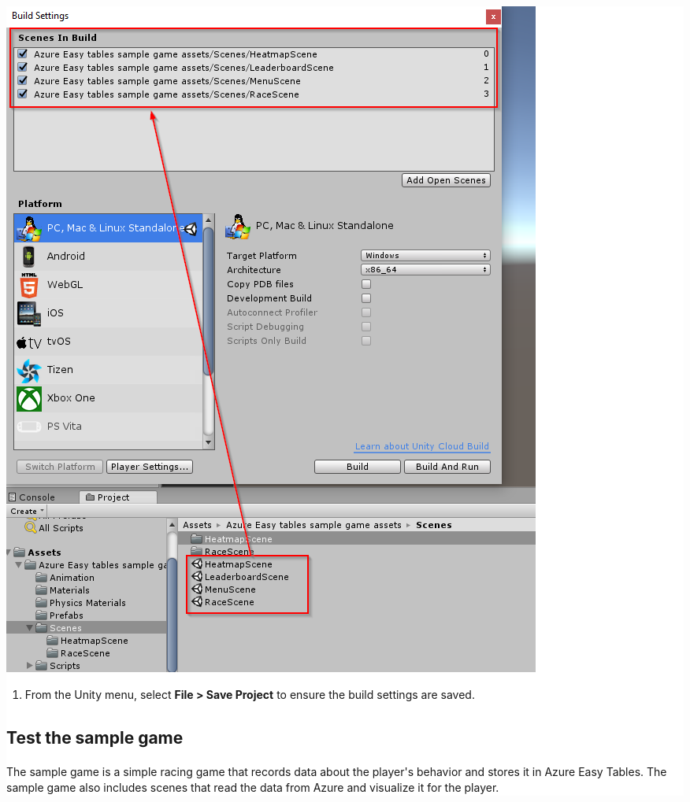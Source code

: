    ![Import package](media/vstu_azure-import-sample-assets-image2.png)

1. From the Unity menu, select **File > Save Project** to ensure the build settings are saved.

## Test the sample game

The sample game is a simple racing game that records data about the player's behavior and stores it in Azure Easy Tables. The sample game also includes scenes that read the data from Azure and visualize it for the player.
